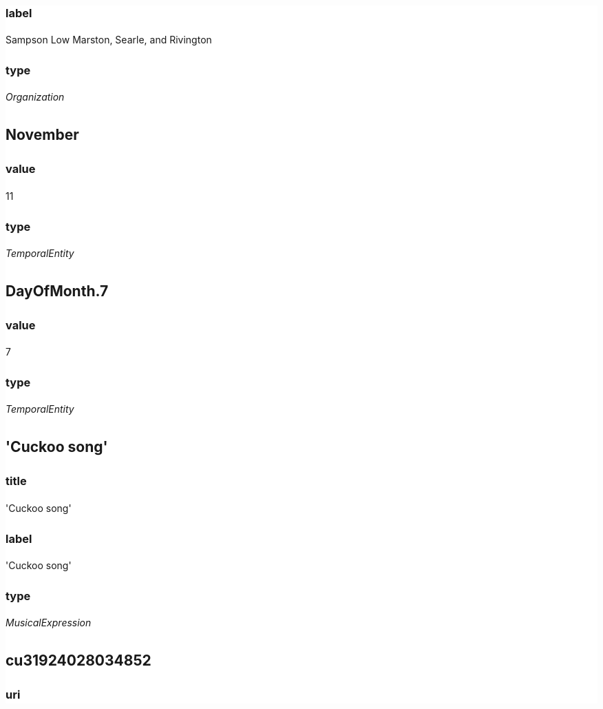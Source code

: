 ### label


Sampson Low Marston, Searle, and Rivington

### type


*Organization*

## November

### value


11

### type


*TemporalEntity*

## DayOfMonth.7

### value


7

### type


*TemporalEntity*

## 'Cuckoo song'

### title


'Cuckoo song'

### label


'Cuckoo song'

### type


*MusicalExpression*

## cu31924028034852

### uri
